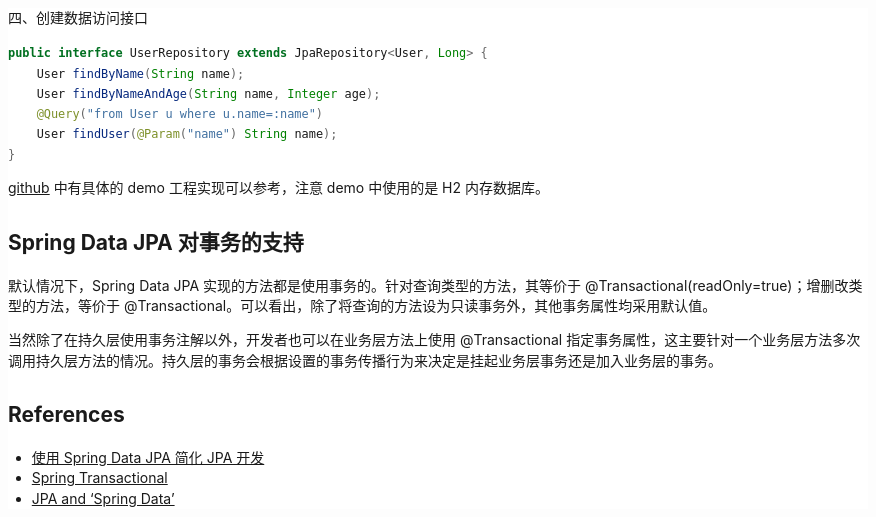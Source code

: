 四、创建数据访问接口

```java
public interface UserRepository extends JpaRepository<User, Long> {
	User findByName(String name);
    User findByNameAndAge(String name, Integer age);
    @Query("from User u where u.name=:name")
    User findUser(@Param("name") String name);
}
```

[github](https://github.com/jiwenxing/spring-boot/tree/master/spring-boot-samples/spring-boot-sample-data-jpa) 中有具体的 demo 工程实现可以参考，注意 demo 中使用的是 H2 内存数据库。


## Spring Data JPA 对事务的支持

默认情况下，Spring Data JPA 实现的方法都是使用事务的。针对查询类型的方法，其等价于 @Transactional(readOnly=true)；增删改类型的方法，等价于 @Transactional。可以看出，除了将查询的方法设为只读事务外，其他事务属性均采用默认值。

当然除了在持久层使用事务注解以外，开发者也可以在业务层方法上使用 @Transactional 指定事务属性，这主要针对一个业务层方法多次调用持久层方法的情况。持久层的事务会根据设置的事务传播行为来决定是挂起业务层事务还是加入业务层的事务。


## References

- [使用 Spring Data JPA 简化 JPA 开发](https://www.ibm.com/developerworks/cn/opensource/os-cn-spring-jpa/index.html)
- [Spring Transactional](https://docs.spring.io/spring/docs/3.0.x/spring-framework-reference/html/transaction.html#transaction-declarative-annotations)
- [JPA and ‘Spring Data’](https://docs.spring.io/spring-boot/docs/1.5.4.RELEASE/reference/htmlsingle/#boot-features-jpa-and-spring-data)